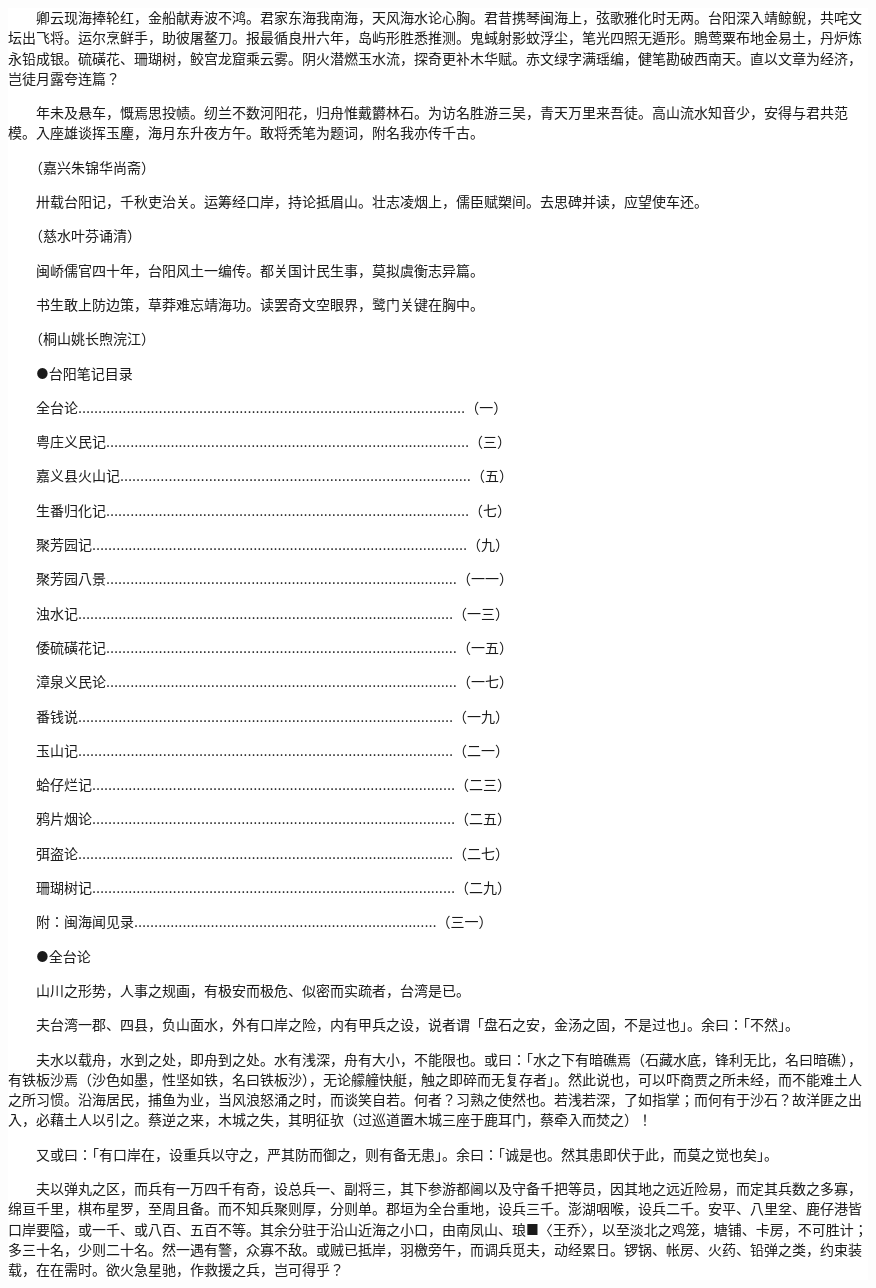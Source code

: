 　　卿云现海捧轮红，金船献寿波不鸿。君家东海我南海，天风海水论心胸。君昔携琴闽海上，弦歌雅化时无两。台阳深入靖鲸鲵，共咤文坛出飞将。运尔烹鲜手，助彼屠鳌刀。报最循良卅六年，岛屿形胜悉推测。鬼蜮射影蚊浮尘，笔光四照无遁形。鵙莺粟布地金易土，丹炉炼永铅成银。硫磺花、珊瑚树，鲛宫龙窟乘云雾。阴火潜燃玉水流，探奇更补木华赋。赤文绿字满瑶编，健笔勘破西南天。直以文章为经济，岂徒月露夸连篇？

　　年未及悬车，慨焉思投帻。纫兰不数河阳花，归舟惟戴欝林石。为访名胜游三吴，青天万里来吾徒。高山流水知音少，安得与君共范模。入座雄谈挥玉麈，海月东升夜方午。敢将秃笔为题词，附名我亦传千古。

　　（嘉兴朱锦华尚斋）

　　卅载台阳记，千秋吏治关。运筹经口岸，持论抵眉山。壮志凌烟上，儒臣赋槊间。去思碑并读，应望使车还。

　　（慈水叶芬诵清）

　　闽峤儒官四十年，台阳风土一编传。都关国计民生事，莫拟虞衡志异篇。

　　书生敢上防边策，草莽难忘靖海功。读罢奇文空眼界，鹭门关键在胸中。

　　（桐山姚长煦浣江）

　　●台阳笔记目录

　　全台论……………………………………………………………………………………（一）

　　粤庄义民记………………………………………………………………………………（三）

　　嘉义县火山记……………………………………………………………………………（五）

　　生番归化记………………………………………………………………………………（七）

　　聚芳园记…………………………………………………………………………………（九）

　　聚芳园八景……………………………………………………………………………（一一）

　　浊水记…………………………………………………………………………………（一三）

　　倭硫磺花记……………………………………………………………………………（一五）

　　漳泉义民论……………………………………………………………………………（一七）

　　番钱说…………………………………………………………………………………（一九）

　　玉山记…………………………………………………………………………………（二一）

　　蛤仔烂记………………………………………………………………………………（二三）

　　鸦片烟论………………………………………………………………………………（二五）

　　弭盗论…………………………………………………………………………………（二七）

　　珊瑚树记………………………………………………………………………………（二九）

　　附：闽海闻见录…………………………………………………………………（三一）

　　●全台论

　　山川之形势，人事之规画，有极安而极危、似密而实疏者，台湾是已。

　　夫台湾一郡、四县，负山面水，外有口岸之险，内有甲兵之设，说者谓「盘石之安，金汤之固，不是过也」。余曰：「不然」。

　　夫水以载舟，水到之处，即舟到之处。水有浅深，舟有大小，不能限也。或曰：「水之下有暗礁焉（石藏水底，锋利无比，名曰暗礁），有铁板沙焉（沙色如墨，性坚如铁，名曰铁板沙），无论艨艟快艇，触之即碎而无复存者」。然此说也，可以吓商贾之所未经，而不能难土人之所习惯。沿海居民，捕鱼为业，当风浪怒涌之时，而谈笑自若。何者？习熟之使然也。若浅若深，了如指掌；而何有于沙石？故洋匪之出入，必藉土人以引之。蔡逆之来，木城之失，其明征欤（过巡道置木城三座于鹿耳门，蔡牵入而焚之）！

　　又或曰：「有口岸在，设重兵以守之，严其防而御之，则有备无患」。余曰：「诚是也。然其患即伏于此，而莫之觉也矣」。

　　夫以弹丸之区，而兵有一万四千有奇，设总兵一、副将三，其下参游都阃以及守备千把等员，因其地之远近险易，而定其兵数之多寡，绵亘千里，棋布星罗，至周且备。而不知兵聚则厚，分则单。郡垣为全台重地，设兵三千。澎湖咽喉，设兵二千。安平、八里坌、鹿仔港皆口岸要隘，或一千、或八百、五百不等。其余分驻于沿山近海之小口，由南凤山、琅■〈王乔〉，以至淡北之鸡笼，塘铺、卡房，不可胜计；多三十名，少则二十名。然一遇有警，众寡不敌。或贼已抵岸，羽檄旁午，而调兵觅夫，动经累日。锣锅、帐房、火药、铅弹之类，约束装载，在在需时。欲火急星驰，作救援之兵，岂可得乎？
